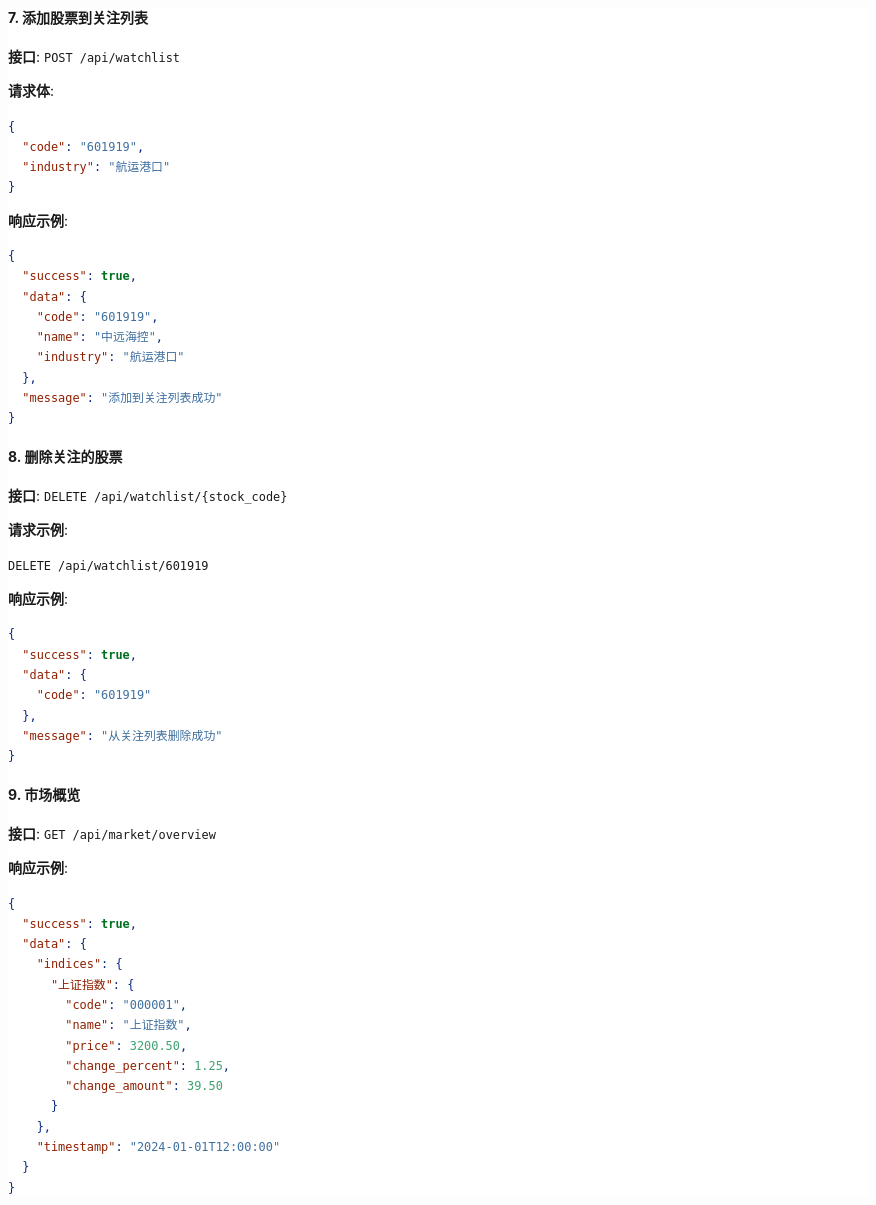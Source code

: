#### 7. 添加股票到关注列表

**接口**: `POST /api/watchlist`

**请求体**:
```json
{
  "code": "601919",
  "industry": "航运港口"
}
```

**响应示例**:
```json
{
  "success": true,
  "data": {
    "code": "601919",
    "name": "中远海控",
    "industry": "航运港口"
  },
  "message": "添加到关注列表成功"
}
```

#### 8. 删除关注的股票

**接口**: `DELETE /api/watchlist/{stock_code}`

**请求示例**:
```
DELETE /api/watchlist/601919
```

**响应示例**:
```json
{
  "success": true,
  "data": {
    "code": "601919"
  },
  "message": "从关注列表删除成功"
}
```

#### 9. 市场概览

**接口**: `GET /api/market/overview`

**响应示例**:
```json
{
  "success": true,
  "data": {
    "indices": {
      "上证指数": {
        "code": "000001",
        "name": "上证指数",
        "price": 3200.50,
        "change_percent": 1.25,
        "change_amount": 39.50
      }
    },
    "timestamp": "2024-01-01T12:00:00"
  }
}
```
